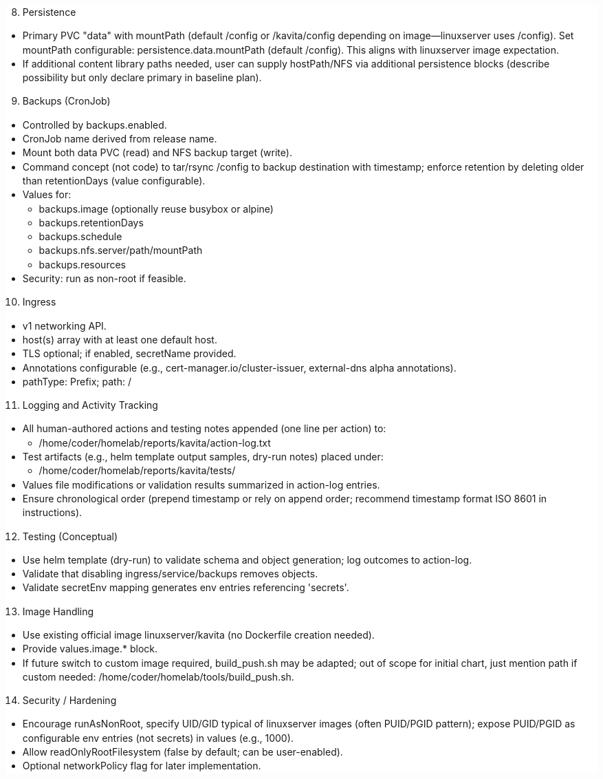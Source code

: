 8. Persistence
- Primary PVC "data" with mountPath (default /config or /kavita/config depending on image—linuxserver uses /config). Set mountPath configurable: persistence.data.mountPath (default /config). This aligns with linuxserver image expectation.
- If additional content library paths needed, user can supply hostPath/NFS via additional persistence blocks (describe possibility but only declare primary in baseline plan).

9. Backups (CronJob)
- Controlled by backups.enabled.
- CronJob name derived from release name.
- Mount both data PVC (read) and NFS backup target (write).
- Command concept (not code) to tar/rsync /config to backup destination with timestamp; enforce retention by deleting older than retentionDays (value configurable).
- Values for:
  - backups.image (optionally reuse busybox or alpine)
  - backups.retentionDays
  - backups.schedule
  - backups.nfs.server/path/mountPath
  - backups.resources
- Security: run as non-root if feasible.

10. Ingress
- v1 networking API.
- host(s) array with at least one default host.
- TLS optional; if enabled, secretName provided.
- Annotations configurable (e.g., cert-manager.io/cluster-issuer, external-dns alpha annotations).
- pathType: Prefix; path: /

11. Logging and Activity Tracking
- All human-authored actions and testing notes appended (one line per action) to:
  - /home/coder/homelab/reports/kavita/action-log.txt
- Test artifacts (e.g., helm template output samples, dry-run notes) placed under:
  - /home/coder/homelab/reports/kavita/tests/
- Values file modifications or validation results summarized in action-log entries.
- Ensure chronological order (prepend timestamp or rely on append order; recommend timestamp format ISO 8601 in instructions).

12. Testing (Conceptual)
- Use helm template (dry-run) to validate schema and object generation; log outcomes to action-log.
- Validate that disabling ingress/service/backups removes objects.
- Validate secretEnv mapping generates env entries referencing 'secrets'.

13. Image Handling
- Use existing official image linuxserver/kavita (no Dockerfile creation needed).
- Provide values.image.* block.
- If future switch to custom image required, build_push.sh may be adapted; out of scope for initial chart, just mention path if custom needed: /home/coder/homelab/tools/build_push.sh.

14. Security / Hardening
- Encourage runAsNonRoot, specify UID/GID typical of linuxserver images (often PUID/PGID pattern); expose PUID/PGID as configurable env entries (not secrets) in values (e.g., 1000).
- Allow readOnlyRootFilesystem (false by default; can be user-enabled).
- Optional networkPolicy flag for later implementation.
